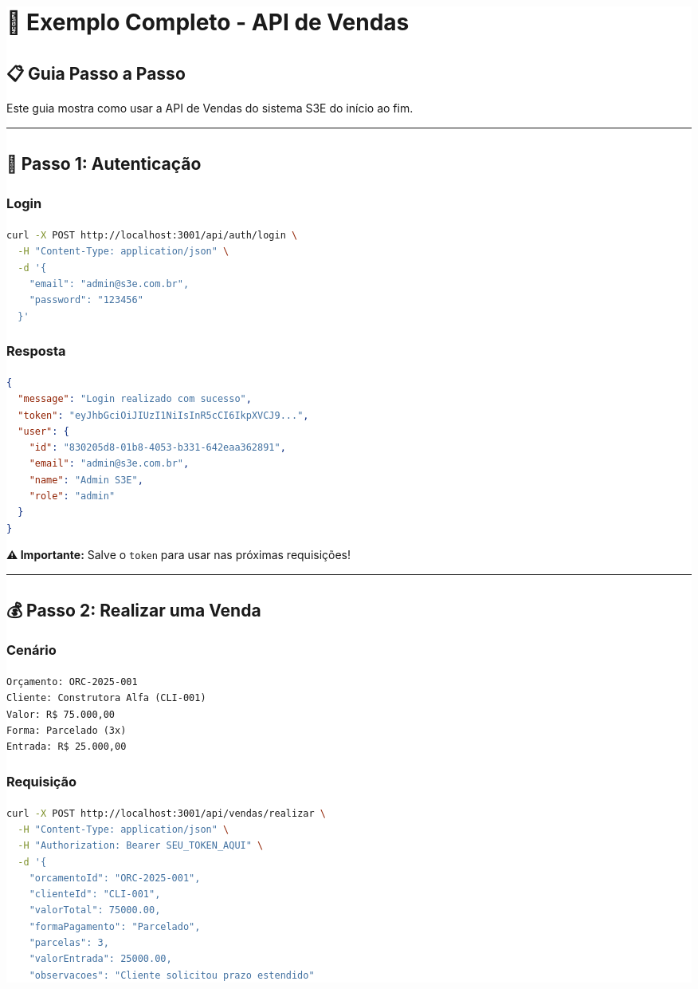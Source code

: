 # 🚀 Exemplo Completo - API de Vendas

## 📋 Guia Passo a Passo

Este guia mostra como usar a API de Vendas do sistema S3E do início ao fim.

---

## 🔐 Passo 1: Autenticação

### Login
```bash
curl -X POST http://localhost:3001/api/auth/login \
  -H "Content-Type: application/json" \
  -d '{
    "email": "admin@s3e.com.br",
    "password": "123456"
  }'
```

### Resposta
```json
{
  "message": "Login realizado com sucesso",
  "token": "eyJhbGciOiJIUzI1NiIsInR5cCI6IkpXVCJ9...",
  "user": {
    "id": "830205d8-01b8-4053-b331-642eaa362891",
    "email": "admin@s3e.com.br",
    "name": "Admin S3E",
    "role": "admin"
  }
}
```

**⚠️ Importante:** Salve o `token` para usar nas próximas requisições!

---

## 💰 Passo 2: Realizar uma Venda

### Cenário
```
Orçamento: ORC-2025-001
Cliente: Construtora Alfa (CLI-001)
Valor: R$ 75.000,00
Forma: Parcelado (3x)
Entrada: R$ 25.000,00
```

### Requisição
```bash
curl -X POST http://localhost:3001/api/vendas/realizar \
  -H "Content-Type: application/json" \
  -H "Authorization: Bearer SEU_TOKEN_AQUI" \
  -d '{
    "orcamentoId": "ORC-2025-001",
    "clienteId": "CLI-001",
    "valorTotal": 75000.00,
    "formaPagamento": "Parcelado",
    "parcelas": 3,
    "valorEntrada": 25000.00,
    "observacoes": "Cliente solicitou prazo estendido"
```